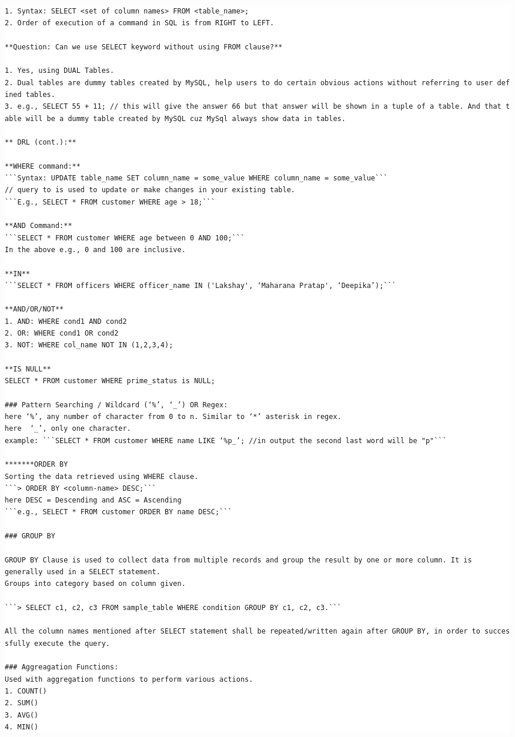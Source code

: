```
1. Syntax: SELECT <set of column names> FROM <table_name>;
2. Order of execution of a command in SQL is from RIGHT to LEFT.

**Question: Can we use SELECT keyword without using FROM clause?**

1. Yes, using DUAL Tables.
2. Dual tables are dummy tables created by MySQL, help users to do certain obvious actions without referring to user defined tables.
3. e.g., SELECT 55 + 11; // this will give the answer 66 but that answer will be shown in a tuple of a table. And that table will be a dummy table created by MySQL cuz MySql always show data in tables.

** DRL (cont.):**

**WHERE command:**
```Syntax: UPDATE table_name SET column_name = some_value WHERE column_name = some_value```
// query to is used to update or make changes in your existing table.
```E.g., SELECT * FROM customer WHERE age > 18;```

**AND Command:**
```SELECT * FROM customer WHERE age between 0 AND 100;```
In the above e.g., 0 and 100 are inclusive.

**IN**
```SELECT * FROM officers WHERE officer_name IN ('Lakshay', ‘Maharana Pratap', ‘Deepika’);```

**AND/OR/NOT**
1. AND: WHERE cond1 AND cond2
2. OR: WHERE cond1 OR cond2
3. NOT: WHERE col_name NOT IN (1,2,3,4);

**IS NULL**
SELECT * FROM customer WHERE prime_status is NULL;

### Pattern Searching / Wildcard (‘%’, ‘_’) OR Regex:
here ‘%’, any number of character from 0 to n. Similar to ‘*’ asterisk in regex.
here  ‘_’, only one character.
example: ```SELECT * FROM customer WHERE name LIKE ‘%p_’; //in output the second last word will be "p"```

*******ORDER BY
Sorting the data retrieved using WHERE clause.
```> ORDER BY <column-name> DESC;```
here DESC = Descending and ASC = Ascending
```e.g., SELECT * FROM customer ORDER BY name DESC;```

### GROUP BY

GROUP BY Clause is used to collect data from multiple records and group the result by one or more column. It is
generally used in a SELECT statement.
Groups into category based on column given.

```> SELECT c1, c2, c3 FROM sample_table WHERE condition GROUP BY c1, c2, c3.```

All the column names mentioned after SELECT statement shall be repeated/written again after GROUP BY, in order to successfully execute the query.

### Aggreagation Functions:
Used with aggregation functions to perform various actions.
1. COUNT()
2. SUM()
3. AVG()
4. MIN()
```